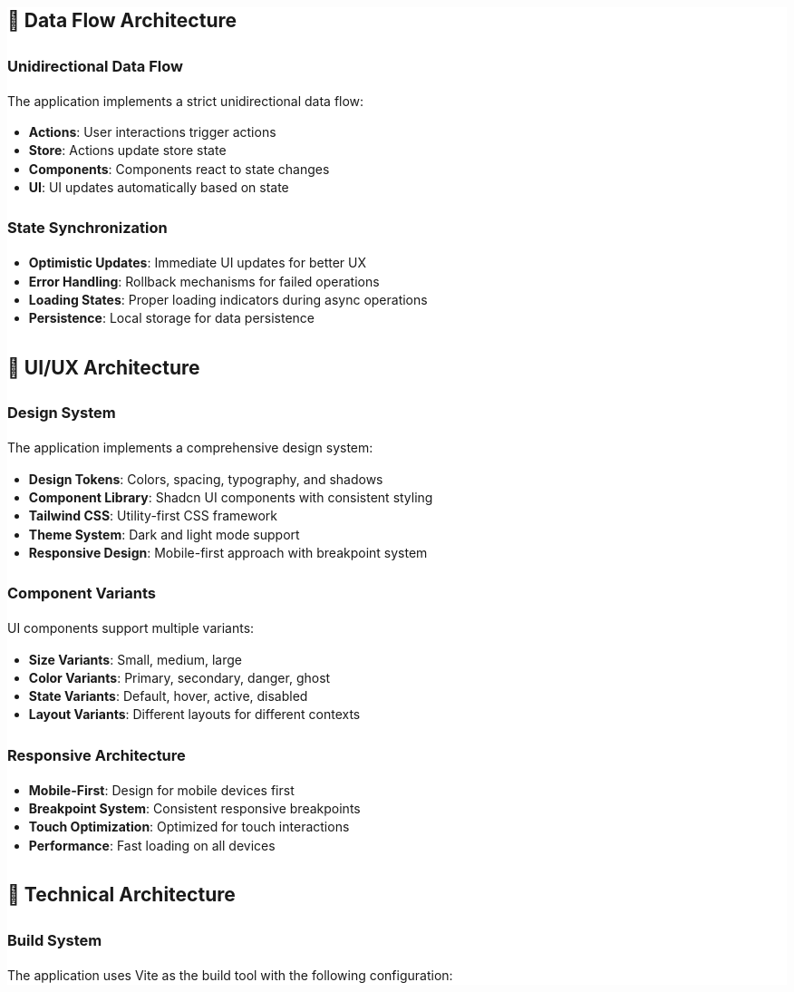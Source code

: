 ## 🔄 Data Flow Architecture

### Unidirectional Data Flow

The application implements a strict unidirectional data flow:

- **Actions**: User interactions trigger actions
- **Store**: Actions update store state
- **Components**: Components react to state changes
- **UI**: UI updates automatically based on state

### State Synchronization

- **Optimistic Updates**: Immediate UI updates for better UX
- **Error Handling**: Rollback mechanisms for failed operations
- **Loading States**: Proper loading indicators during async operations
- **Persistence**: Local storage for data persistence

## 🎨 UI/UX Architecture

### Design System

The application implements a comprehensive design system:

- **Design Tokens**: Colors, spacing, typography, and shadows
- **Component Library**: Shadcn UI components with consistent styling
- **Tailwind CSS**: Utility-first CSS framework
- **Theme System**: Dark and light mode support
- **Responsive Design**: Mobile-first approach with breakpoint system

### Component Variants

UI components support multiple variants:

- **Size Variants**: Small, medium, large
- **Color Variants**: Primary, secondary, danger, ghost
- **State Variants**: Default, hover, active, disabled
- **Layout Variants**: Different layouts for different contexts

### Responsive Architecture

- **Mobile-First**: Design for mobile devices first
- **Breakpoint System**: Consistent responsive breakpoints
- **Touch Optimization**: Optimized for touch interactions
- **Performance**: Fast loading on all devices

## 🔧 Technical Architecture

### Build System

The application uses Vite as the build tool with the following configuration:
